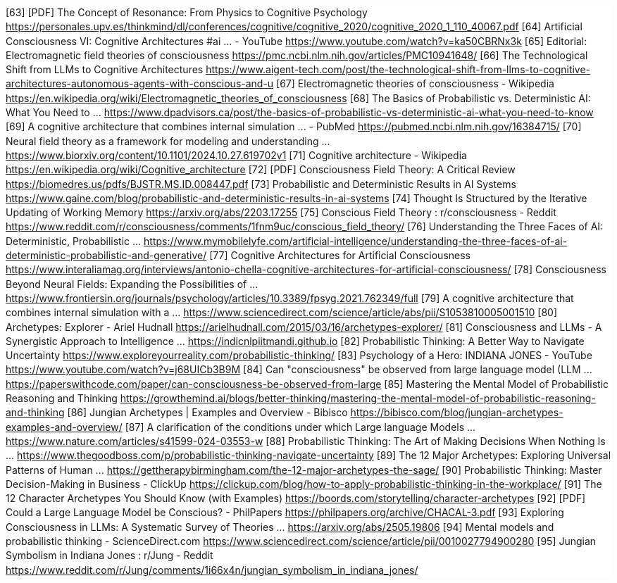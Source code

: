 [63] [PDF] The Concept of Resonance: From Physics to Cognitive Psychology https://personales.upv.es/thinkmind/dl/conferences/cognitive/cognitive_2020/cognitive_2020_1_110_40067.pdf
[64] Artificial Consciousness VI: Cognitive Architectures #ai ... - YouTube https://www.youtube.com/watch?v=ka50CBRNx3k
[65] Editorial: Electromagnetic field theories of consciousness https://pmc.ncbi.nlm.nih.gov/articles/PMC10941648/
[66] The Technological Shift from LLMs to Cognitive Architectures https://www.aigent-tech.com/post/the-technological-shift-from-llms-to-cognitive-architectures-autonomous-agents-with-conscious-and-u
[67] Electromagnetic theories of consciousness - Wikipedia https://en.wikipedia.org/wiki/Electromagnetic_theories_of_consciousness
[68] The Basics of Probabilistic vs. Deterministic AI: What You Need to ... https://www.dpadvisors.ca/post/the-basics-of-probabilistic-vs-deterministic-ai-what-you-need-to-know
[69] A cognitive architecture that combines internal simulation ... - PubMed https://pubmed.ncbi.nlm.nih.gov/16384715/
[70] Neural field theory as a framework for modeling and understanding ... https://www.biorxiv.org/content/10.1101/2024.10.27.619702v1
[71] Cognitive architecture - Wikipedia https://en.wikipedia.org/wiki/Cognitive_architecture
[72] [PDF] Consciousness Field Theory: A Critical Review https://biomedres.us/pdfs/BJSTR.MS.ID.008447.pdf
[73] Probabilistic and Deterministic Results in AI Systems https://www.gaine.com/blog/probabilistic-and-deterministic-results-in-ai-systems
[74] Thought Is Structured by the Iterative Updating of Working Memory https://arxiv.org/abs/2203.17255
[75] Conscious Field Theory : r/consciousness - Reddit https://www.reddit.com/r/consciousness/comments/1fnm9uc/conscious_field_theory/
[76] Understanding the Three Faces of AI: Deterministic, Probabilistic ... https://www.mymobilelyfe.com/artificial-intelligence/understanding-the-three-faces-of-ai-deterministic-probabilistic-and-generative/
[77] Cognitive Architectures for Artificial Consciousness https://www.interaliamag.org/interviews/antonio-chella-cognitive-architectures-for-artificial-consciousness/
[78] Consciousness Beyond Neural Fields: Expanding the Possibilities of ... https://www.frontiersin.org/journals/psychology/articles/10.3389/fpsyg.2021.762349/full
[79] A cognitive architecture that combines internal simulation with a ... https://www.sciencedirect.com/science/article/abs/pii/S1053810005001510
[80] Archetypes: Explorer - Ariel Hudnall https://arielhudnall.com/2015/03/16/archetypes-explorer/
[81] Consciousness and LLMs - A Synergistic Approach to Intelligence ... https://indicnlpiitmandi.github.io
[82] Probabilistic Thinking: A Better Way to Navigate Uncertainty https://www.exploreyourreality.com/probabilistic-thinking/
[83] Psychology of a Hero: INDIANA JONES - YouTube https://www.youtube.com/watch?v=j68UICb3B9M
[84] Can "consciousness" be observed from large language model (LLM ... https://paperswithcode.com/paper/can-consciousness-be-observed-from-large
[85] Mastering the Mental Model of Probabilistic Reasoning and Thinking https://growthemind.ai/blogs/better-thinking/mastering-the-mental-model-of-probabilistic-reasoning-and-thinking
[86] Jungian Archetypes | Examples and Overview - Bibisco https://bibisco.com/blog/jungian-archetypes-examples-and-overview/
[87] A clarification of the conditions under which Large language Models ... https://www.nature.com/articles/s41599-024-03553-w
[88] Probabilistic Thinking: The Art of Making Decisions When Nothing Is ... https://www.thegoodboss.com/p/probabilistic-thinking-navigate-uncertainty
[89] The 12 Major Archetypes: Exploring Universal Patterns of Human ... https://gettherapybirmingham.com/the-12-major-archetypes-the-sage/
[90] Probabilistic Thinking: Master Decision-Making in Business - ClickUp https://clickup.com/blog/how-to-apply-probabilistic-thinking-in-the-workplace/
[91] The 12 Character Archetypes You Should Know (with Examples) https://boords.com/storytelling/character-archetypes
[92] [PDF] Could a Large Language Model be Conscious? - PhilPapers https://philpapers.org/archive/CHACAL-3.pdf
[93] Exploring Consciousness in LLMs: A Systematic Survey of Theories ... https://arxiv.org/abs/2505.19806
[94] Mental models and probabilistic thinking - ScienceDirect.com https://www.sciencedirect.com/science/article/pii/0010027794900280
[95] Jungian Symbolism in Indiana Jones : r/Jung - Reddit https://www.reddit.com/r/Jung/comments/1i66x4n/jungian_symbolism_in_indiana_jones/